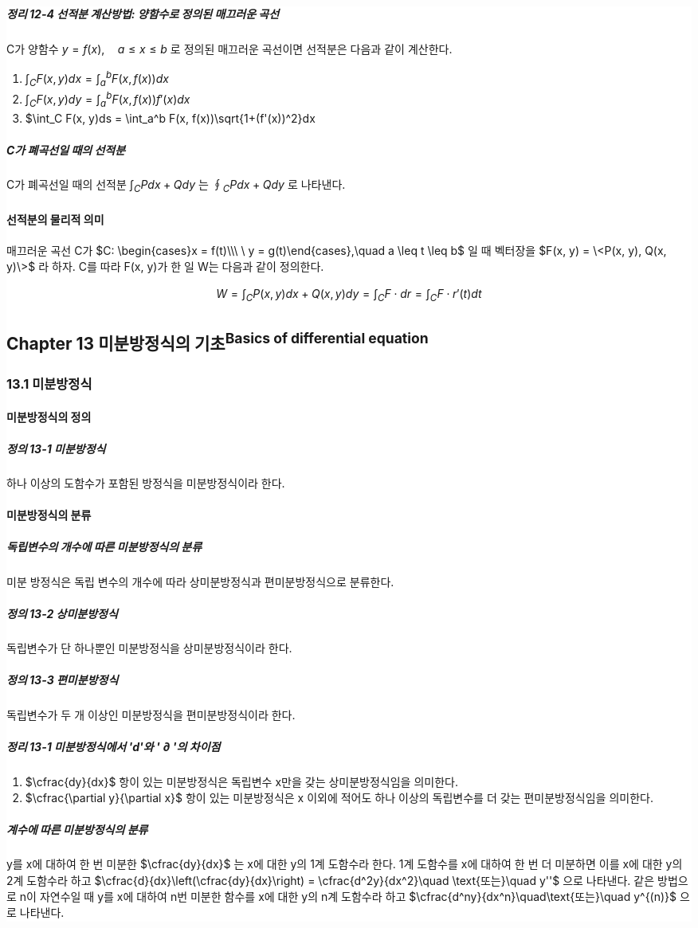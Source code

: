 ##### 정리 12-4 선적분 계산방법: 양함수로 정의된 매끄러운 곡선

C가 양함수 $y = f(x),\quad a \leq x \leq b$ 로 정의된 매끄러운 곡선이면 선적분은 다음과 같이 계산한다.

1. $\int_C F(x, y)dx = \int_a^b F(x, f(x))dx$
2. $\int_C F(x, y)dy = \int_a^b F(x, f(x))f'(x)dx$
3. $\int_C F(x, y)ds = \int_a^b F(x, f(x))\sqrt{1+(f'(x))^2}dx

##### C가 폐곡선일 때의 선적분

C가 폐곡선일 때의 선적분 $\int_C Pdx + Qdy$ 는 $\oint_C Pdx + Qdy$ 로 나타낸다.

#### 선적분의 물리적 의미

매끄러운 곡선 C가 $C: \begin{cases}x = f(t)\\\ \ y = g(t)\end{cases},\quad a \leq t \leq b$ 일 때 벡터장을 $F(x, y) = \<P(x, y), Q(x, y)\>$ 라 하자. C를 따라 F(x, y)가 한 일 W는 다음과 같이 정의한다.

$$
W = \int_C P(x, y)dx + Q(x, y)dy = \int_C F \cdot dr = \int_C F \cdot r'(t)dt
$$

## Chapter 13 미분방정식의 기초<sup>Basics of differential equation</sup>

### 13.1 미분방정식

#### 미분방정식의 정의

##### 정의 13-1 미분방정식

하나 이상의 도함수가 포함된 방정식을 미분방정식이라 한다.

#### 미분방정식의 분류

##### 독립변수의 개수에 따른 미분방정식의 분류

미분 방정식은 독립 변수의 개수에 따라 상미분방정식과 편미분방정식으로 분류한다.

##### 정의 13-2 상미분방정식

독립변수가 단 하나뿐인 미분방정식을 상미분방정식이라 한다.

##### 정의 13-3 편미분방정식

독립변수가 두 개 이상인 미분방정식을 편미분방정식이라 한다.

##### 정리 13-1 미분방정식에서 'd'와 ' $\partial$ '의 차이점

1. $\cfrac{dy}{dx}$ 항이 있는 미분방정식은 독립변수 x만을 갖는 상미분방정식임을 의미한다.
2. $\cfrac{\partial y}{\partial x}$ 항이 있는 미분방정식은 x 이외에 적어도 하나 이상의 독립변수를 더 갖는 편미분방정식임을 의미한다.


##### 계수에 따른 미분방정식의 분류

y를 x에 대하여 한 번 미분한 $\cfrac{dy}{dx}$ 는 x에 대한 y의 1계 도함수라 한다. 1계 도함수를 x에 대하여 한 번 더 미분하면 이를 x에 대한 y의 2계 도함수라 하고 $\cfrac{d}{dx}\left(\cfrac{dy}{dx}\right) = \cfrac{d^2y}{dx^2}\quad \text{또는}\quad y''$ 으로 나타낸다. 같은 방법으로 n이 자연수일 때 y를 x에 대하여 n번 미분한 함수를 x에 대한 y의 n계 도함수라 하고 $\cfrac{d^ny}{dx^n}\quad\text{또는}\quad y^{(n)}$ 으로 나타낸다.
